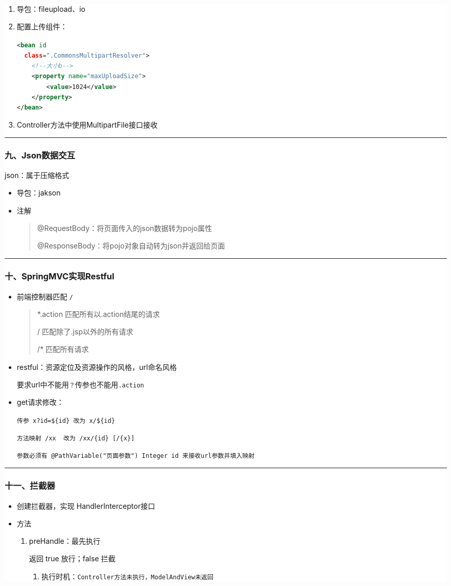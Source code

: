   1. 导包：fileupload、io

  2. 配置上传组件：

     ```xml
     <bean id
       class=".CommonsMultipartResolver">
         <!--大小b-->
         <property name="maxUploadSize">
             <value>1024</value>
         </property>
     </bean>
     ```

     

  3. Controller方法中使用MultipartFile接口接收

     

---

### 九、Json数据交互

json：属于压缩格式

* 导包：jakson

* 注解

  > @RequestBody：将页面传入的json数据转为pojo属性
  >
  > @ResponseBody：将pojo对象自动转为json并返回给页面

---

### 十、SpringMVC实现Restful

* 前端控制器匹配 ```/```

  > *.action	匹配所有以.action结尾的请求
  >
  > /				匹配除了.jsp以外的所有请求
  >
  > /*			匹配所有请求

* restful：资源定位及资源操作的风格，url命名风格

  要求url中不能用```？```传参也不能用```.action```

* get请求修改：

  ```传参 x?id=${id} 改为 x/${id}```

  ```方法映射 /xx  改为 /xx/{id} [/{x}]```

  ```参数必须有 @PathVariable("页面参数") Integer id 来接收url参数并填入映射```

---

### 十一、拦截器

* 创建拦截器，实现  HandlerInterceptor接口

* 方法

  1. preHandle：最先执行 

     返回 true 放行；false 拦截

     1. 执行时机：```Controller方法未执行，ModelAndView未返回```

  ```